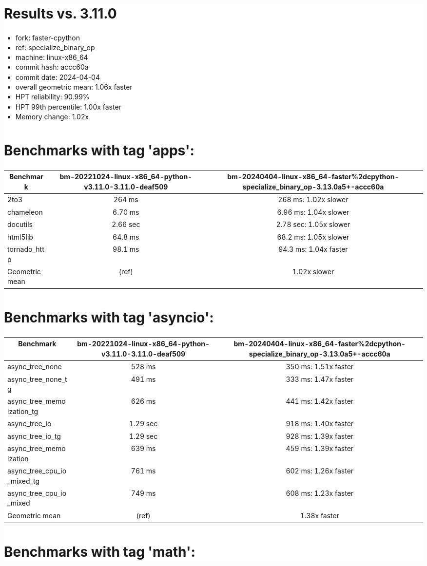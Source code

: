 # Results vs. 3.11.0

- fork: faster-cpython
- ref: specialize_binary_op
- machine: linux-x86_64
- commit hash: accc60a
- commit date: 2024-04-04
- overall geometric mean: 1.06x faster
- HPT reliability: 90.99%
- HPT 99th percentile: 1.00x faster
- Memory change: 1.02x

Benchmarks with tag 'apps':
===========================

| Benchmark      | bm-20221024-linux-x86_64-python-v3.11.0-3.11.0-deaf509 | bm-20240404-linux-x86_64-faster%2dcpython-specialize_binary_op-3.13.0a5+-accc60a |
|----------------|:------------------------------------------------------:|:--------------------------------------------------------------------------------:|
| 2to3           | 264 ms                                                 | 268 ms: 1.02x slower                                                             |
| chameleon      | 6.70 ms                                                | 6.96 ms: 1.04x slower                                                            |
| docutils       | 2.66 sec                                               | 2.78 sec: 1.05x slower                                                           |
| html5lib       | 64.8 ms                                                | 68.2 ms: 1.05x slower                                                            |
| tornado_http   | 98.1 ms                                                | 94.3 ms: 1.04x faster                                                            |
| Geometric mean | (ref)                                                  | 1.02x slower                                                                     |

Benchmarks with tag 'asyncio':
==============================

| Benchmark                  | bm-20221024-linux-x86_64-python-v3.11.0-3.11.0-deaf509 | bm-20240404-linux-x86_64-faster%2dcpython-specialize_binary_op-3.13.0a5+-accc60a |
|----------------------------|:------------------------------------------------------:|:--------------------------------------------------------------------------------:|
| async_tree_none            | 528 ms                                                 | 350 ms: 1.51x faster                                                             |
| async_tree_none_tg         | 491 ms                                                 | 333 ms: 1.47x faster                                                             |
| async_tree_memoization_tg  | 626 ms                                                 | 441 ms: 1.42x faster                                                             |
| async_tree_io              | 1.29 sec                                               | 918 ms: 1.40x faster                                                             |
| async_tree_io_tg           | 1.29 sec                                               | 928 ms: 1.39x faster                                                             |
| async_tree_memoization     | 639 ms                                                 | 459 ms: 1.39x faster                                                             |
| async_tree_cpu_io_mixed_tg | 761 ms                                                 | 602 ms: 1.26x faster                                                             |
| async_tree_cpu_io_mixed    | 749 ms                                                 | 608 ms: 1.23x faster                                                             |
| Geometric mean             | (ref)                                                  | 1.38x faster                                                                     |

Benchmarks with tag 'math':
===========================
